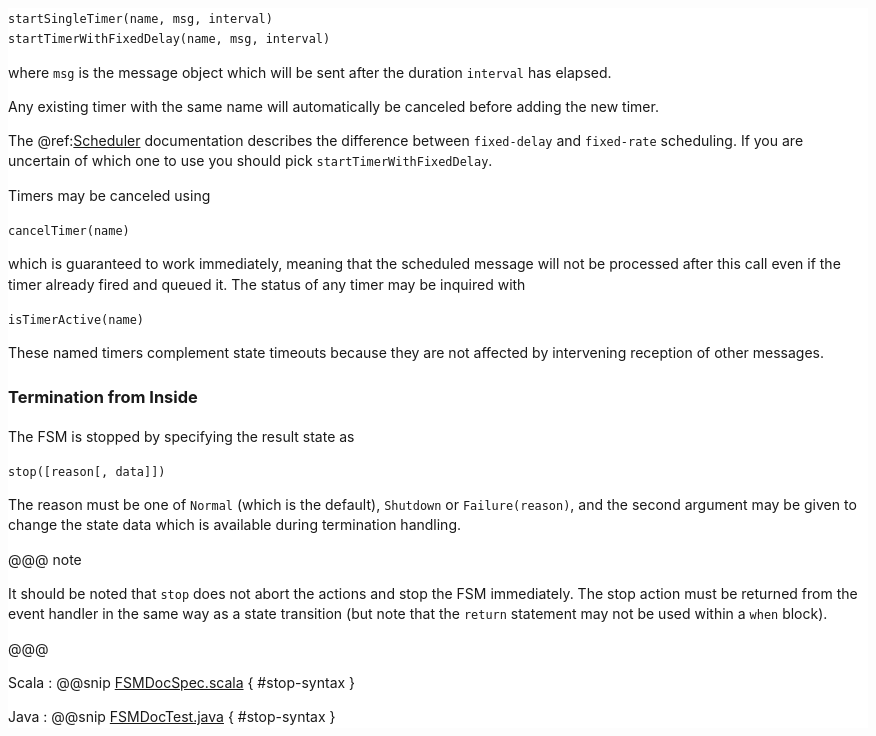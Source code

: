 ```
startSingleTimer(name, msg, interval)
startTimerWithFixedDelay(name, msg, interval)
```

where `msg` is the message object which will be sent after the duration
`interval` has elapsed.

Any existing timer with the same name will automatically be canceled before
adding the new timer.

The @ref:[Scheduler](scheduler.md#schedule-periodically) documentation describes the difference between
`fixed-delay` and `fixed-rate` scheduling. If you are uncertain of which one to use you should pick
`startTimerWithFixedDelay`.

Timers may be canceled using

```
cancelTimer(name)
```

which is guaranteed to work immediately, meaning that the scheduled message
will not be processed after this call even if the timer already fired and
queued it. The status of any timer may be inquired with

```
isTimerActive(name)
```

These named timers complement state timeouts because they are not affected by
intervening reception of other messages.

### Termination from Inside

The FSM is stopped by specifying the result state as

```
stop([reason[, data]])
```

The reason must be one of `Normal` (which is the default), `Shutdown`
or `Failure(reason)`, and the second argument may be given to change the
state data which is available during termination handling.

@@@ note

It should be noted that `stop` does not abort the actions and stop the
FSM immediately. The stop action must be returned from the event handler in
the same way as a state transition (but note that the `return` statement
may not be used within a `when` block).

@@@

Scala
:  @@snip [FSMDocSpec.scala](/docs/src/test/scala/docs/actor/FSMDocSpec.scala) { #stop-syntax }

Java
:  @@snip [FSMDocTest.java](/docs/src/test/java/jdocs/actor/fsm/FSMDocTest.java) { #stop-syntax }
